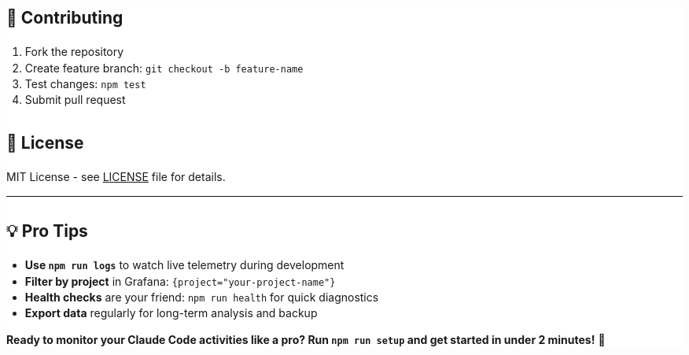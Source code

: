 ## 🤝 Contributing

1. Fork the repository
2. Create feature branch: `git checkout -b feature-name`
3. Test changes: `npm test`
4. Submit pull request

## 📄 License

MIT License - see [LICENSE](LICENSE) file for details.

---

## 💡 Pro Tips

- **Use `npm run logs`** to watch live telemetry during development
- **Filter by project** in Grafana: `{project="your-project-name"}`
- **Health checks** are your friend: `npm run health` for quick diagnostics
- **Export data** regularly for long-term analysis and backup

**Ready to monitor your Claude Code activities like a pro? Run `npm run setup` and get started in under 2 minutes!** 🚀